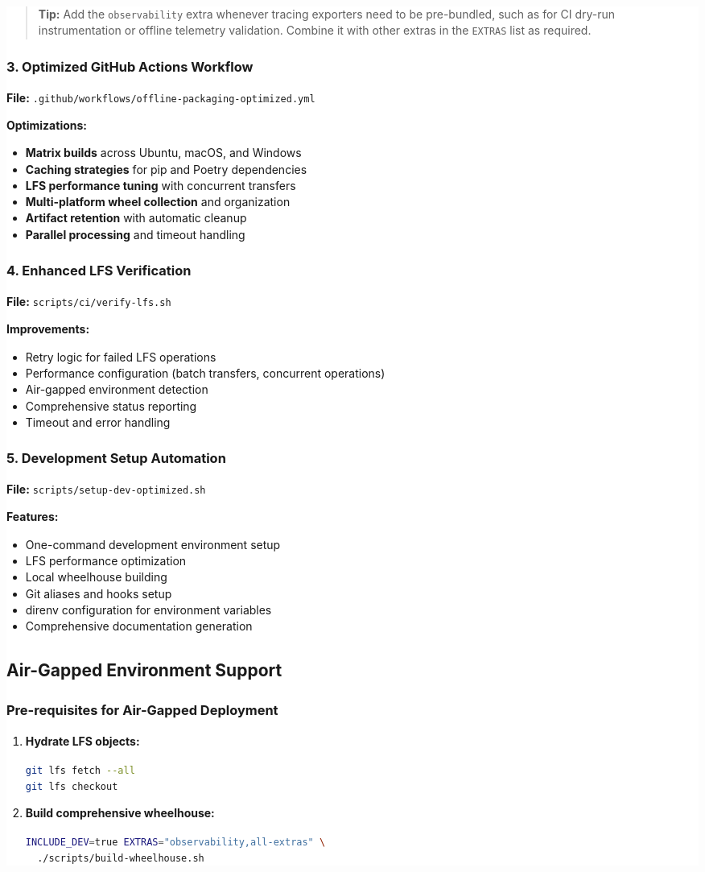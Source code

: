 > **Tip:** Add the `observability` extra whenever tracing exporters need to be
> pre-bundled, such as for CI dry-run instrumentation or offline telemetry
> validation. Combine it with other extras in the `EXTRAS` list as required.

### 3. Optimized GitHub Actions Workflow

**File:** `.github/workflows/offline-packaging-optimized.yml`

**Optimizations:**

- **Matrix builds** across Ubuntu, macOS, and Windows
- **Caching strategies** for pip and Poetry dependencies
- **LFS performance tuning** with concurrent transfers
- **Multi-platform wheel collection** and organization
- **Artifact retention** with automatic cleanup
- **Parallel processing** and timeout handling

### 4. Enhanced LFS Verification

**File:** `scripts/ci/verify-lfs.sh`

**Improvements:**

- Retry logic for failed LFS operations
- Performance configuration (batch transfers, concurrent operations)
- Air-gapped environment detection
- Comprehensive status reporting
- Timeout and error handling

### 5. Development Setup Automation

**File:** `scripts/setup-dev-optimized.sh`

**Features:**

- One-command development environment setup
- LFS performance optimization
- Local wheelhouse building
- Git aliases and hooks setup
- direnv configuration for environment variables
- Comprehensive documentation generation

## Air-Gapped Environment Support

### Pre-requisites for Air-Gapped Deployment

1. **Hydrate LFS objects:**

   ```bash
   git lfs fetch --all
   git lfs checkout
   ```

2. **Build comprehensive wheelhouse:**

   ```bash
   INCLUDE_DEV=true EXTRAS="observability,all-extras" \
     ./scripts/build-wheelhouse.sh
   ```
